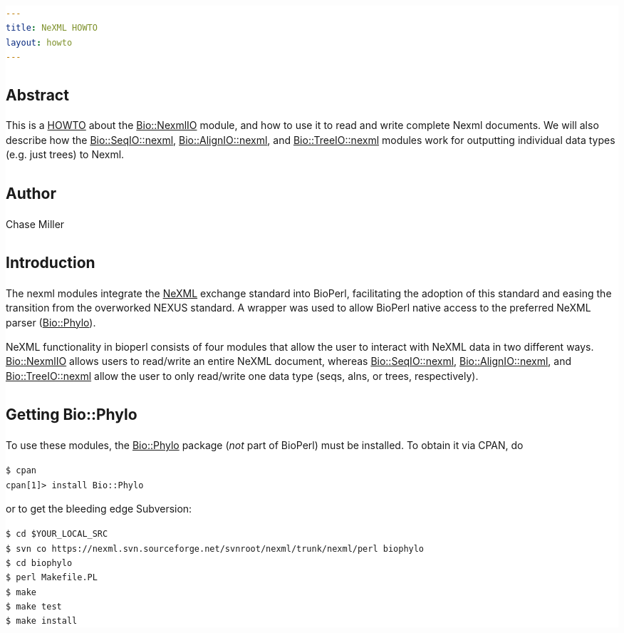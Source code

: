 ```yaml
---
title: NeXML HOWTO
layout: howto
---
```


Abstract
--------

This is a [HOWTO](/howtos/index.html) about the [Bio::NexmlIO](https://metacpan.org/pod/Bio::NexmlIO) module, and how to use it to read and write complete Nexml documents. We will also describe how the [Bio::SeqIO::nexml](https://metacpan.org/pod/Bio::SeqIO::nexml), [Bio::AlignIO::nexml](https://metacpan.org/pod/Bio::AlignIO::nexml), and [Bio::TreeIO::nexml](https://metacpan.org/pod/Bio::TreeIO::nexml) modules work for outputting individual data types (e.g. just trees) to Nexml.

Author
------

Chase Miller

Introduction
------------

The nexml modules integrate the [NeXML](http://www.nexml.org/) exchange standard into BioPerl, facilitating the adoption of this standard and easing the transition from the overworked NEXUS standard. A wrapper was used to allow BioPerl native access to the preferred NeXML parser ([Bio::Phylo](https://metacpan.org/pod/Bio::Phylo)).

NeXML functionality in bioperl consists of four modules that allow the user to interact with NeXML data in two different ways. [Bio::NexmlIO](https://metacpan.org/pod/Bio::NexmlIO) allows users to read/write an entire NeXML document, whereas [Bio::SeqIO::nexml](https://metacpan.org/pod/Bio::SeqIO::nexml), [Bio::AlignIO::nexml](https://metacpan.org/pod/Bio::AlignIO::nexml), and [Bio::TreeIO::nexml](https://metacpan.org/pod/Bio::TreeIO::nexml) allow the user to only read/write one data type (seqs, alns, or trees, respectively).

Getting Bio::Phylo
--------------------

To use these modules, the [Bio::Phylo](https://metacpan.org/pod/Bio::Phylo) package (*not* part of BioPerl) must be installed. To obtain it via CPAN, do

```
$ cpan
cpan[1]> install Bio::Phylo
```

or to get the bleeding edge Subversion:

```
$ cd $YOUR_LOCAL_SRC
$ svn co https://nexml.svn.sourceforge.net/svnroot/nexml/trunk/nexml/perl biophylo
$ cd biophylo
$ perl Makefile.PL
$ make
$ make test
$ make install
```
